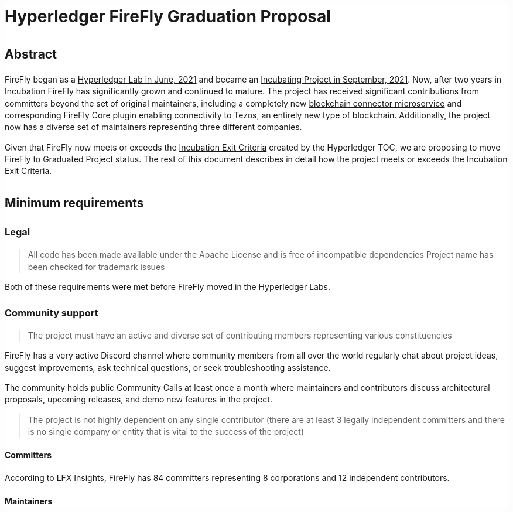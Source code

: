 # Hyperledger FireFly Graduation Proposal

## Abstract

FireFly began as a [Hyperledger Lab in June, 2021](https://wiki.hyperledger.org/display/TSC/Table+consideration+of+the+FireFly+proposal+for+two+months) and became an [Incubating Project in September, 2021](https://wiki.hyperledger.org/display/TSC/Move+Hyperledger+Lab+Firefly+into+a+Project+in+Incubation). Now, after two years in Incubation FireFly has significantly grown and continued to mature. The project has received significant contributions from committers beyond the set of original maintainers, including a completely new [blockchain connector microservice](https://github.com/hyperledger/firefly-tezosconnect) and corresponding FireFly Core plugin enabling connectivity to Tezos, an entirely new type of blockchain. Additionally, the project now has a diverse set of maintainers representing three different companies.

Given that FireFly now meets or exceeds the [Incubation Exit Criteria](https://toc.hyperledger.org/governing-documents/project-incubation-exit.html) created by the Hyperledger TOC, we are proposing to move FireFly to Graduated Project status. The rest of this document describes in detail how the project meets or exceeds the Incubation Exit Criteria.

## Minimum requirements

### Legal

> All code has been made available under the Apache License and is free of incompatible dependencies
> Project name has been checked for trademark issues

Both of these requirements were met before FireFly moved in the Hyperledger Labs.

### Community support

> The project must have an active and diverse set of contributing members representing various constituencies

FireFly has a very active Discord channel where community members from all over the world regularly chat about project ideas, suggest improvements, ask technical questions, or seek troubleshooting assistance.

The community holds public Community Calls at least once a month where maintainers and contributors discuss architectural proposals, upcoming releases, and demo new features in the project.

> The project is not highly dependent on any single contributor (there are at least 3 legally independent committers and there is no single company or entity that is vital to the success of the project)

#### Committers

According to [LFX Insights](https://insights-v2.lfx.linuxfoundation.org/firefly/technical-contributors/participating-organizations?selectedDateFilterType=DATERANGE&selectedDateRangeKey=3Y), FireFly has 84 committers representing 8 corporations and 12 independent contributors.

#### Maintainers
